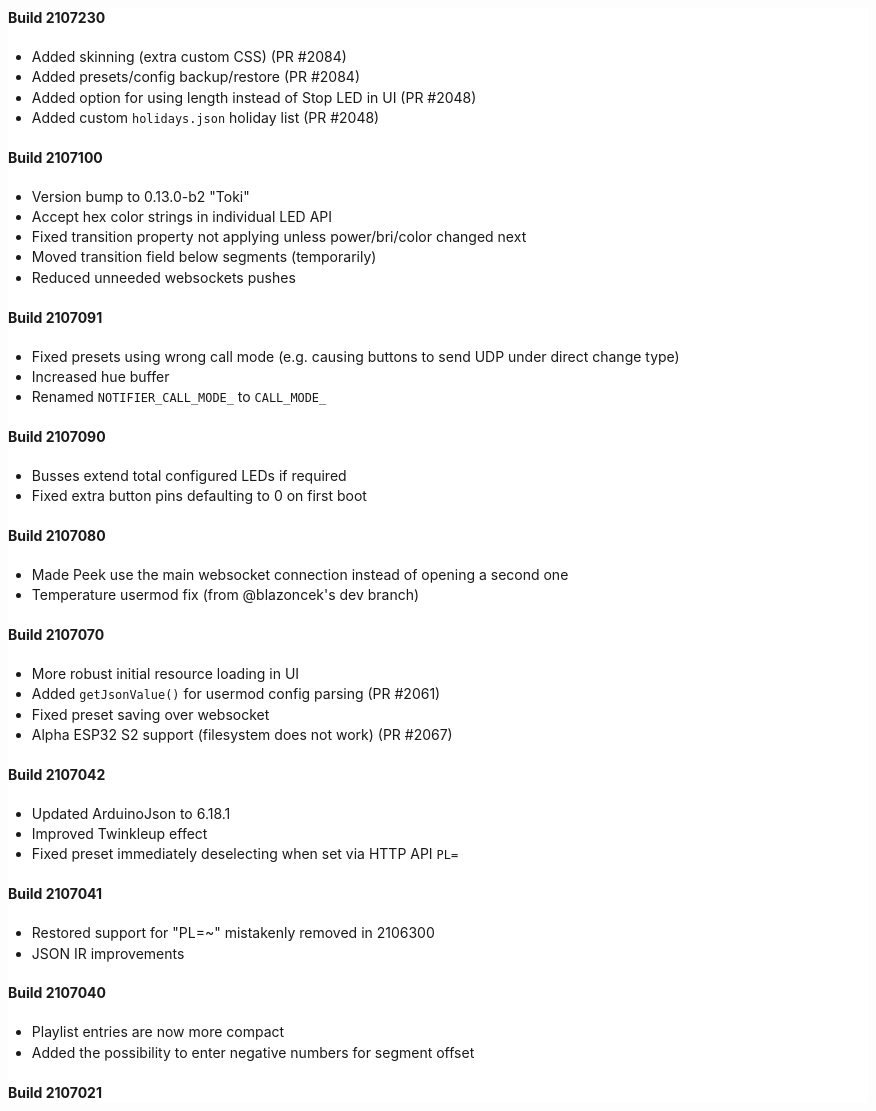 #### Build 2107230

-   Added skinning (extra custom CSS) (PR #2084)
-   Added presets/config backup/restore (PR #2084)
-   Added option for using length instead of Stop LED in UI (PR #2048)
-   Added custom `holidays.json` holiday list (PR #2048)

#### Build 2107100

-   Version bump to 0.13.0-b2 "Toki"
-   Accept hex color strings in individual LED API
-   Fixed transition property not applying unless power/bri/color changed next
-   Moved transition field below segments (temporarily)
-   Reduced unneeded websockets pushes

#### Build 2107091

-   Fixed presets using wrong call mode (e.g. causing buttons to send UDP under direct change type)
-   Increased hue buffer
-   Renamed `NOTIFIER_CALL_MODE_` to `CALL_MODE_`

#### Build 2107090

-   Busses extend total configured LEDs if required
-   Fixed extra button pins defaulting to 0 on first boot

#### Build 2107080

-   Made Peek use the main websocket connection instead of opening a second one
-   Temperature usermod fix (from @blazoncek's dev branch)

#### Build 2107070

-   More robust initial resource loading in UI
-   Added `getJsonValue()` for usermod config parsing (PR #2061)
-   Fixed preset saving over websocket
-   Alpha ESP32 S2 support (filesystem does not work) (PR #2067)

#### Build 2107042

-   Updated ArduinoJson to 6.18.1
-   Improved Twinkleup effect
-   Fixed preset immediately deselecting when set via HTTP API `PL=`

#### Build 2107041

-   Restored support for "PL=~" mistakenly removed in 2106300
-   JSON IR improvements

#### Build 2107040

-   Playlist entries are now more compact
-   Added the possibility to enter negative numbers for segment offset

#### Build 2107021
